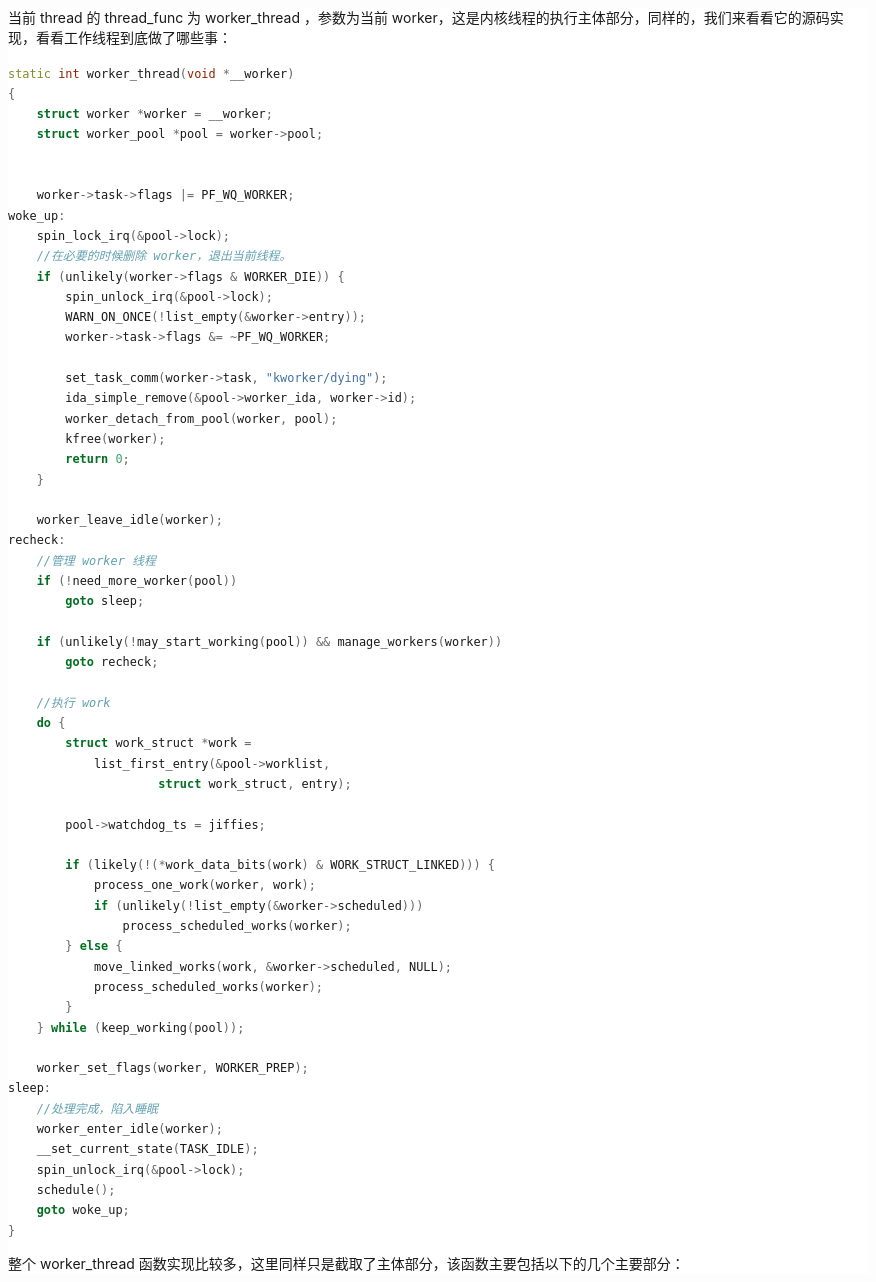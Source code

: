 当前 thread 的 thread_func 为 worker_thread ，参数为当前 worker，这是内核线程的执行主体部分，同样的，我们来看看它的源码实现，看看工作线程到底做了哪些事：

```c++
static int worker_thread(void *__worker)
{
	struct worker *worker = __worker;
	struct worker_pool *pool = worker->pool;

	
	worker->task->flags |= PF_WQ_WORKER;
woke_up:
	spin_lock_irq(&pool->lock);
	//在必要的时候删除 worker，退出当前线程。
	if (unlikely(worker->flags & WORKER_DIE)) {
		spin_unlock_irq(&pool->lock);
		WARN_ON_ONCE(!list_empty(&worker->entry));
		worker->task->flags &= ~PF_WQ_WORKER;

		set_task_comm(worker->task, "kworker/dying");
		ida_simple_remove(&pool->worker_ida, worker->id);
		worker_detach_from_pool(worker, pool);
		kfree(worker);
		return 0;
	}

	worker_leave_idle(worker);
recheck:
	//管理 worker 线程
	if (!need_more_worker(pool))
		goto sleep;

	if (unlikely(!may_start_working(pool)) && manage_workers(worker))
		goto recheck;

	//执行 work
	do {
		struct work_struct *work =
			list_first_entry(&pool->worklist,
					 struct work_struct, entry);

		pool->watchdog_ts = jiffies;

		if (likely(!(*work_data_bits(work) & WORK_STRUCT_LINKED))) {
			process_one_work(worker, work);
			if (unlikely(!list_empty(&worker->scheduled)))
				process_scheduled_works(worker);
		} else {
			move_linked_works(work, &worker->scheduled, NULL);
			process_scheduled_works(worker);
		}
	} while (keep_working(pool));

	worker_set_flags(worker, WORKER_PREP);
sleep:
	//处理完成，陷入睡眠
	worker_enter_idle(worker);
	__set_current_state(TASK_IDLE);
	spin_unlock_irq(&pool->lock);
	schedule();
	goto woke_up;
}
```
整个 worker_thread 函数实现比较多，这里同样只是截取了主体部分，该函数主要包括以下的几个主要部分：
